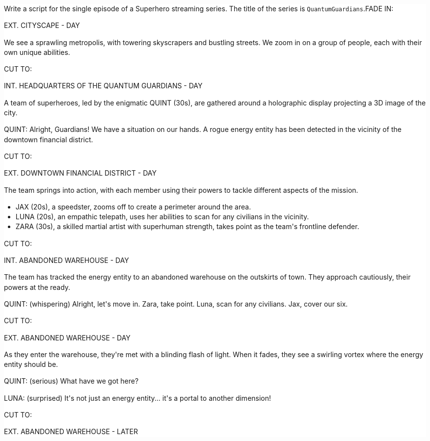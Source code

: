 Write a script for the single episode of a Superhero streaming series. The title of the series is `QuantumGuardians`.<start>FADE IN:

EXT. CITYSCAPE - DAY

We see a sprawling metropolis, with towering skyscrapers and bustling streets. We zoom in on a group of people, each with their own unique abilities.

CUT TO:

INT. HEADQUARTERS OF THE QUANTUM GUARDIANS - DAY

A team of superheroes, led by the enigmatic QUINT (30s), are gathered around a holographic display projecting a 3D image of the city.

QUINT:
Alright, Guardians! We have a situation on our hands. A rogue energy entity has been detected in the vicinity of the downtown financial district.

CUT TO:

EXT. DOWNTOWN FINANCIAL DISTRICT - DAY

The team springs into action, with each member using their powers to tackle different aspects of the mission.

* JAX (20s), a speedster, zooms off to create a perimeter around the area.
* LUNA (20s), an empathic telepath, uses her abilities to scan for any civilians in the vicinity.
* ZARA (30s), a skilled martial artist with superhuman strength, takes point as the team's frontline defender.

CUT TO:

INT. ABANDONED WAREHOUSE - DAY

The team has tracked the energy entity to an abandoned warehouse on the outskirts of town. They approach cautiously, their powers at the ready.

QUINT:
(whispering)
Alright, let's move in. Zara, take point. Luna, scan for any civilians. Jax, cover our six.

CUT TO:

EXT. ABANDONED WAREHOUSE - DAY

As they enter the warehouse, they're met with a blinding flash of light. When it fades, they see a swirling vortex where the energy entity should be.

QUINT:
(serious)
What have we got here?

LUNA:
(surprised)
It's not just an energy entity... it's a portal to another dimension!

CUT TO:

EXT. ABANDONED WAREHOUSE - LATER

